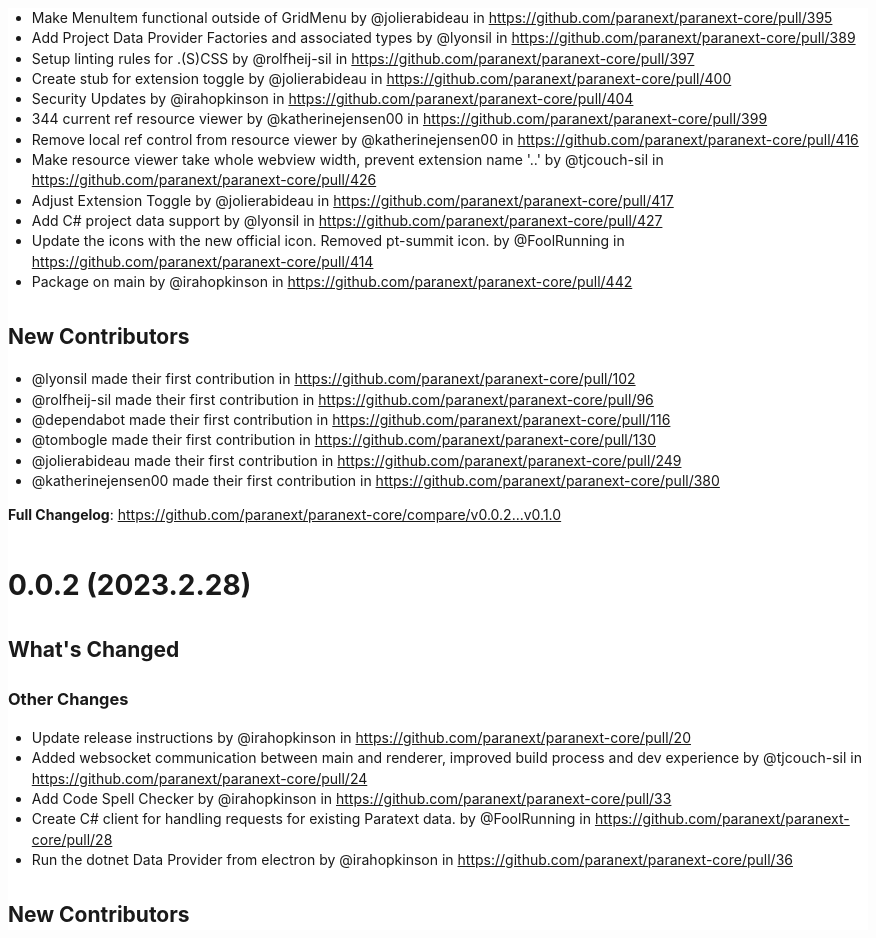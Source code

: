 - Make MenuItem functional outside of GridMenu by @jolierabideau in https://github.com/paranext/paranext-core/pull/395
- Add Project Data Provider Factories and associated types by @lyonsil in https://github.com/paranext/paranext-core/pull/389
- Setup linting rules for .(S)CSS by @rolfheij-sil in https://github.com/paranext/paranext-core/pull/397
- Create stub for extension toggle by @jolierabideau in https://github.com/paranext/paranext-core/pull/400
- Security Updates by @irahopkinson in https://github.com/paranext/paranext-core/pull/404
- 344 current ref resource viewer by @katherinejensen00 in https://github.com/paranext/paranext-core/pull/399
- Remove local ref control from resource viewer by @katherinejensen00 in https://github.com/paranext/paranext-core/pull/416
- Make resource viewer take whole webview width, prevent extension name '..' by @tjcouch-sil in https://github.com/paranext/paranext-core/pull/426
- Adjust Extension Toggle by @jolierabideau in https://github.com/paranext/paranext-core/pull/417
- Add C# project data support by @lyonsil in https://github.com/paranext/paranext-core/pull/427
- Update the icons with the new official icon. Removed pt-summit icon. by @FoolRunning in https://github.com/paranext/paranext-core/pull/414
- Package on main by @irahopkinson in https://github.com/paranext/paranext-core/pull/442

## New Contributors

- @lyonsil made their first contribution in https://github.com/paranext/paranext-core/pull/102
- @rolfheij-sil made their first contribution in https://github.com/paranext/paranext-core/pull/96
- @dependabot made their first contribution in https://github.com/paranext/paranext-core/pull/116
- @tombogle made their first contribution in https://github.com/paranext/paranext-core/pull/130
- @jolierabideau made their first contribution in https://github.com/paranext/paranext-core/pull/249
- @katherinejensen00 made their first contribution in https://github.com/paranext/paranext-core/pull/380

**Full Changelog**: https://github.com/paranext/paranext-core/compare/v0.0.2...v0.1.0

# 0.0.2 (2023.2.28)

## What's Changed

### Other Changes

- Update release instructions by @irahopkinson in https://github.com/paranext/paranext-core/pull/20
- Added websocket communication between main and renderer, improved build process and dev experience by @tjcouch-sil in https://github.com/paranext/paranext-core/pull/24
- Add Code Spell Checker by @irahopkinson in https://github.com/paranext/paranext-core/pull/33
- Create C# client for handling requests for existing Paratext data. by @FoolRunning in https://github.com/paranext/paranext-core/pull/28
- Run the dotnet Data Provider from electron by @irahopkinson in https://github.com/paranext/paranext-core/pull/36

## New Contributors
